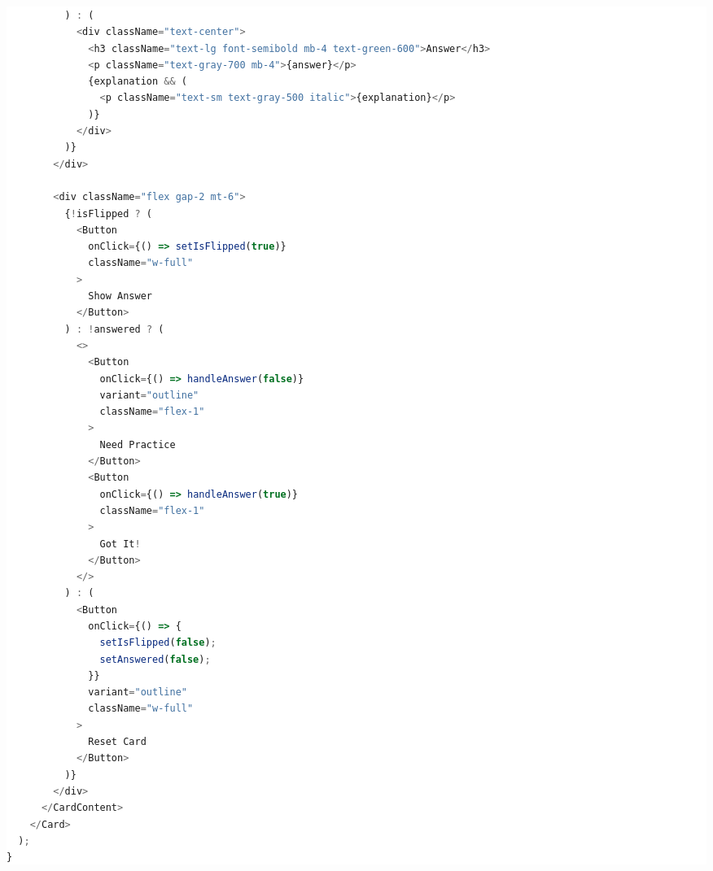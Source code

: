 ```typescript
          ) : (
            <div className="text-center">
              <h3 className="text-lg font-semibold mb-4 text-green-600">Answer</h3>
              <p className="text-gray-700 mb-4">{answer}</p>
              {explanation && (
                <p className="text-sm text-gray-500 italic">{explanation}</p>
              )}
            </div>
          )}
        </div>
        
        <div className="flex gap-2 mt-6">
          {!isFlipped ? (
            <Button 
              onClick={() => setIsFlipped(true)} 
              className="w-full"
            >
              Show Answer
            </Button>
          ) : !answered ? (
            <>
              <Button 
                onClick={() => handleAnswer(false)} 
                variant="outline" 
                className="flex-1"
              >
                Need Practice
              </Button>
              <Button 
                onClick={() => handleAnswer(true)} 
                className="flex-1"
              >
                Got It!
              </Button>
            </>
          ) : (
            <Button 
              onClick={() => {
                setIsFlipped(false);
                setAnswered(false);
              }} 
              variant="outline" 
              className="w-full"
            >
              Reset Card
            </Button>
          )}
        </div>
      </CardContent>
    </Card>
  );
}
```
